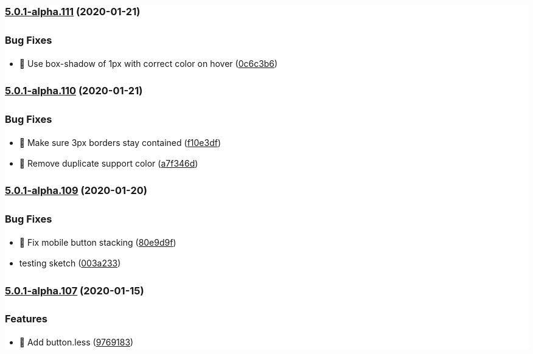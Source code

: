 ### [5.0.1-alpha.111](https://dev.azure.com/if-it/If%20Design%20Hub/_git/ids-core/branchCompare?baseVersion=GTv5.0.1-alpha.110&targetVersion=GTv5.0.1-alpha.111&_a=commits) (2020-01-21)

### Bug Fixes

* 🐛 Use box-shadow of 1px with correct color on
  hover ([0c6c3b6](https://dev.azure.com/if-it/If%20Design%20Hub/_git/ids-core/commit/0c6c3b6c21941c1a52c03a025a9d9890a46f9c48?refName=refs%2Fheads%2Fmaster))

### [5.0.1-alpha.110](https://dev.azure.com/if-it/If%20Design%20Hub/_git/ids-core/branchCompare?baseVersion=GTv5.0.1-alpha.109&targetVersion=GTv5.0.1-alpha.110&_a=commits) (2020-01-21)

### Bug Fixes

* 🐛 Make sure 3px borders stay
  contained ([f10e3df](https://dev.azure.com/if-it/If%20Design%20Hub/_git/ids-core/commit/f10e3df741ada207e8a8337a0d78cb3950d2f97f?refName=refs%2Fheads%2Fmaster))

* 🐛 Remove duplicate support
  color ([a7f346d](https://dev.azure.com/if-it/If%20Design%20Hub/_git/ids-core/commit/a7f346d20361ee2ec9b466817e707d040b8b4466?refName=refs%2Fheads%2Fmaster))

### [5.0.1-alpha.109](https://dev.azure.com/if-it/If%20Design%20Hub/_git/ids-core/branchCompare?baseVersion=GTv5.0.1-alpha.108&targetVersion=GTv5.0.1-alpha.109&_a=commits) (2020-01-20)

### Bug Fixes

* 🐛 Fix mobile button
  stacking ([80e9d9f](https://dev.azure.com/if-it/If%20Design%20Hub/_git/ids-core/commit/80e9d9f5587b2117f90684acdfa41cdeec3cd092?refName=refs%2Fheads%2Fmaster))

* testing
  sketch ([003a233](https://dev.azure.com/if-it/If%20Design%20Hub/_git/ids-core/commit/003a233dbda42ac48c54ca9f70884132ab513948?refName=refs%2Fheads%2Fmaster))

### [5.0.1-alpha.107](https://dev.azure.com/if-it/If%20Design%20Hub/_git/ids-core/branchCompare?baseVersion=GTv5.0.1-alpha.106&targetVersion=GTv5.0.1-alpha.107&_a=commits) (2020-01-15)

### Features

* 🎸 Add
  button.less ([9769183](https://dev.azure.com/if-it/If%20Design%20Hub/_git/ids-core/commit/9769183db9df783da301fb636e12aabaad7d3a43?refName=refs%2Fheads%2Fmaster))
